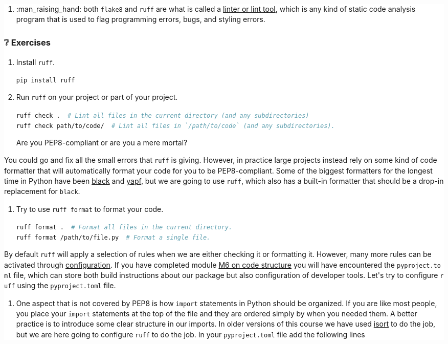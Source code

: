 1. :man_raising_hand: both `flake8` and `ruff` are what is called a
    [linter or lint tool](https://en.wikipedia.org/wiki/Lint_(software)), which is any kind of static code analysis
    program that is used to flag programming errors, bugs, and styling errors.

### ❔ Exercises

1. Install `ruff`.

    ```bash
    pip install ruff
    ```

2. Run `ruff` on your project or part of your project.

    ```bash
    ruff check .  # Lint all files in the current directory (and any subdirectories)
    ruff check path/to/code/  # Lint all files in `/path/to/code` (and any subdirectories).
    ```

    Are you PEP8-compliant or are you a mere mortal?

You could go and fix all the small errors that `ruff` is giving. However, in practice large projects instead rely
on some kind of code formatter that will automatically format your code for you to be PEP8-compliant. Some of the
biggest formatters for the longest time in Python have been [black](https://github.com/psf/black) and
[yapf](https://github.com/google/yapf), but we are going to use `ruff`, which also has a built-in formatter that should
be a drop-in replacement for `black`.

1. Try to use `ruff format` to format your code.

    ```bash
    ruff format .  # Format all files in the current directory.
    ruff format /path/to/file.py  # Format a single file.
    ```

By default `ruff` will apply a selection of rules when we are either checking it or formatting it. However, many more
rules can be activated through [configuration](https://docs.astral.sh/ruff/configuration/). If you have completed
module [M6 on code structure](code_structure.md) you will have encountered the `pyproject.toml` file, which can store
both build instructions about our package but also configuration of developer tools. Let's try to configure `ruff` using
the `pyproject.toml` file.

1. One aspect that is not covered by PEP8 is how `import` statements in Python should be organized. If you are like
    most people, you place your `import` statements at the top of the file and they are ordered simply by when you
    needed them. A better practice is to introduce some clear structure in our imports. In older versions of this course
    we have used [isort](https://github.com/PyCQA/isort) to do the job, but we are here going to configure `ruff` to do
    the job. In your `pyproject.toml` file add the following lines
